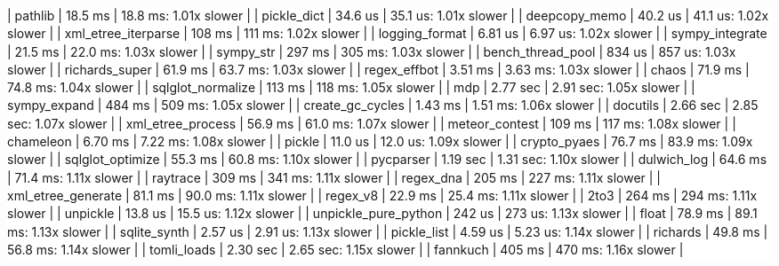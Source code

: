 | pathlib                    | 18.5 ms                                                | 18.8 ms: 1.01x slower                                                  |
| pickle_dict                | 34.6 us                                                | 35.1 us: 1.01x slower                                                  |
| deepcopy_memo              | 40.2 us                                                | 41.1 us: 1.02x slower                                                  |
| xml_etree_iterparse        | 108 ms                                                 | 111 ms: 1.02x slower                                                   |
| logging_format             | 6.81 us                                                | 6.97 us: 1.02x slower                                                  |
| sympy_integrate            | 21.5 ms                                                | 22.0 ms: 1.03x slower                                                  |
| sympy_str                  | 297 ms                                                 | 305 ms: 1.03x slower                                                   |
| bench_thread_pool          | 834 us                                                 | 857 us: 1.03x slower                                                   |
| richards_super             | 61.9 ms                                                | 63.7 ms: 1.03x slower                                                  |
| regex_effbot               | 3.51 ms                                                | 3.63 ms: 1.03x slower                                                  |
| chaos                      | 71.9 ms                                                | 74.8 ms: 1.04x slower                                                  |
| sqlglot_normalize          | 113 ms                                                 | 118 ms: 1.05x slower                                                   |
| mdp                        | 2.77 sec                                               | 2.91 sec: 1.05x slower                                                 |
| sympy_expand               | 484 ms                                                 | 509 ms: 1.05x slower                                                   |
| create_gc_cycles           | 1.43 ms                                                | 1.51 ms: 1.06x slower                                                  |
| docutils                   | 2.66 sec                                               | 2.85 sec: 1.07x slower                                                 |
| xml_etree_process          | 56.9 ms                                                | 61.0 ms: 1.07x slower                                                  |
| meteor_contest             | 109 ms                                                 | 117 ms: 1.08x slower                                                   |
| chameleon                  | 6.70 ms                                                | 7.22 ms: 1.08x slower                                                  |
| pickle                     | 11.0 us                                                | 12.0 us: 1.09x slower                                                  |
| crypto_pyaes               | 76.7 ms                                                | 83.9 ms: 1.09x slower                                                  |
| sqlglot_optimize           | 55.3 ms                                                | 60.8 ms: 1.10x slower                                                  |
| pycparser                  | 1.19 sec                                               | 1.31 sec: 1.10x slower                                                 |
| dulwich_log                | 64.6 ms                                                | 71.4 ms: 1.11x slower                                                  |
| raytrace                   | 309 ms                                                 | 341 ms: 1.11x slower                                                   |
| regex_dna                  | 205 ms                                                 | 227 ms: 1.11x slower                                                   |
| xml_etree_generate         | 81.1 ms                                                | 90.0 ms: 1.11x slower                                                  |
| regex_v8                   | 22.9 ms                                                | 25.4 ms: 1.11x slower                                                  |
| 2to3                       | 264 ms                                                 | 294 ms: 1.11x slower                                                   |
| unpickle                   | 13.8 us                                                | 15.5 us: 1.12x slower                                                  |
| unpickle_pure_python       | 242 us                                                 | 273 us: 1.13x slower                                                   |
| float                      | 78.9 ms                                                | 89.1 ms: 1.13x slower                                                  |
| sqlite_synth               | 2.57 us                                                | 2.91 us: 1.13x slower                                                  |
| pickle_list                | 4.59 us                                                | 5.23 us: 1.14x slower                                                  |
| richards                   | 49.8 ms                                                | 56.8 ms: 1.14x slower                                                  |
| tomli_loads                | 2.30 sec                                               | 2.65 sec: 1.15x slower                                                 |
| fannkuch                   | 405 ms                                                 | 470 ms: 1.16x slower                                                   |